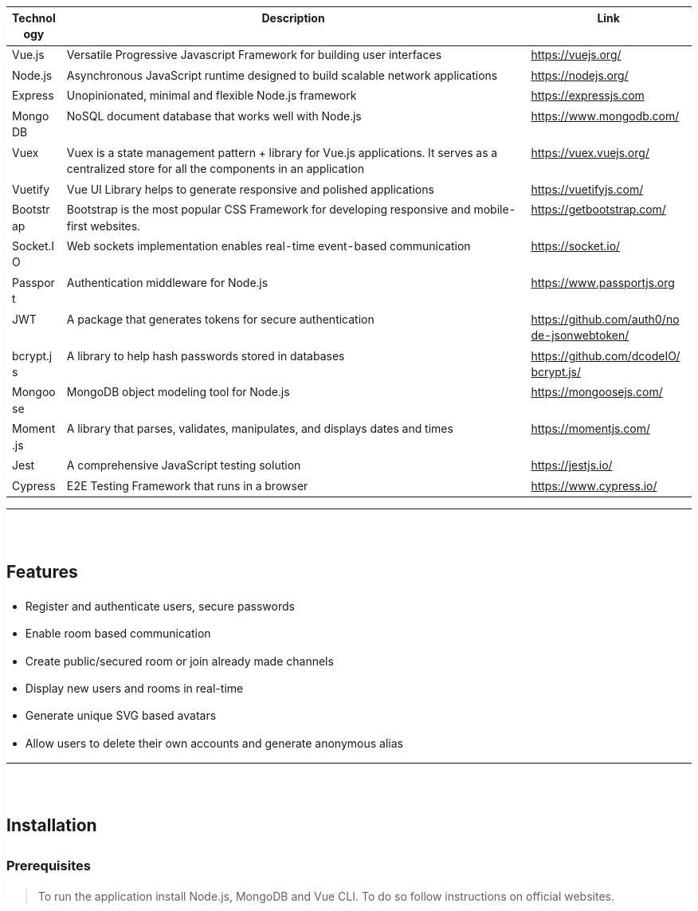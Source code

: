 | Technology | Description | Link |
|-|-|-|
| Vue.js| Versatile Progressive Javascript Framework for building user interfaces| https://vuejs.org/ |
| Node.js | Asynchronous JavaScript runtime designed to build scalable network applications | https://nodejs.org/ |
| Express | Unopinionated, minimal and flexible Node.js framework | https://expressjs.com |
| MongoDB | NoSQL document database that works well with Node.js | https://www.mongodb.com/ |
| Vuex | Vuex is a state management pattern + library for Vue.js applications. It serves as a centralized store for all the components in an application | https://vuex.vuejs.org/ |
| Vuetify | Vue UI Library helps to generate responsive and polished applications | https://vuetifyjs.com/ |
| Bootstrap | Bootstrap is the most popular CSS Framework for developing responsive and mobile-first websites.  | https://getbootstrap.com/ |
| Socket.IO | Web sockets implementation enables real-time event-based communication | https://socket.io/ |
| Passport | Authentication middleware for Node.js | https://www.passportjs.org |
| JWT | A package that generates tokens for secure authentication | https://github.com/auth0/node-jsonwebtoken/ |
| bcrypt.js | A library to help hash passwords stored in databases | https://github.com/dcodeIO/bcrypt.js/ |
| Mongoose | MongoDB object modeling tool for Node.js | https://mongoosejs.com/ |
| Moment.js| A library that parses, validates, manipulates, and displays dates and times | https://momentjs.com/ |
| Jest | A comprehensive JavaScript testing solution | https://jestjs.io/ |
| Cypress | E2E Testing Framework that runs in a browser | https://www.cypress.io/ |
<hr>
<br>

## Features

- Register and authenticate users, secure passwords

- Enable room based communication

- Create public/secured room or join already made channels

- Display new users and rooms in real-time

- Generate unique SVG based avatars

- Allow users to delete their own accounts and generate anonymous alias
<hr>
<br>

## Installation

### Prerequisites

>To run the application install Node.js, MongoDB and Vue CLI. To do so follow instructions on official websites.
